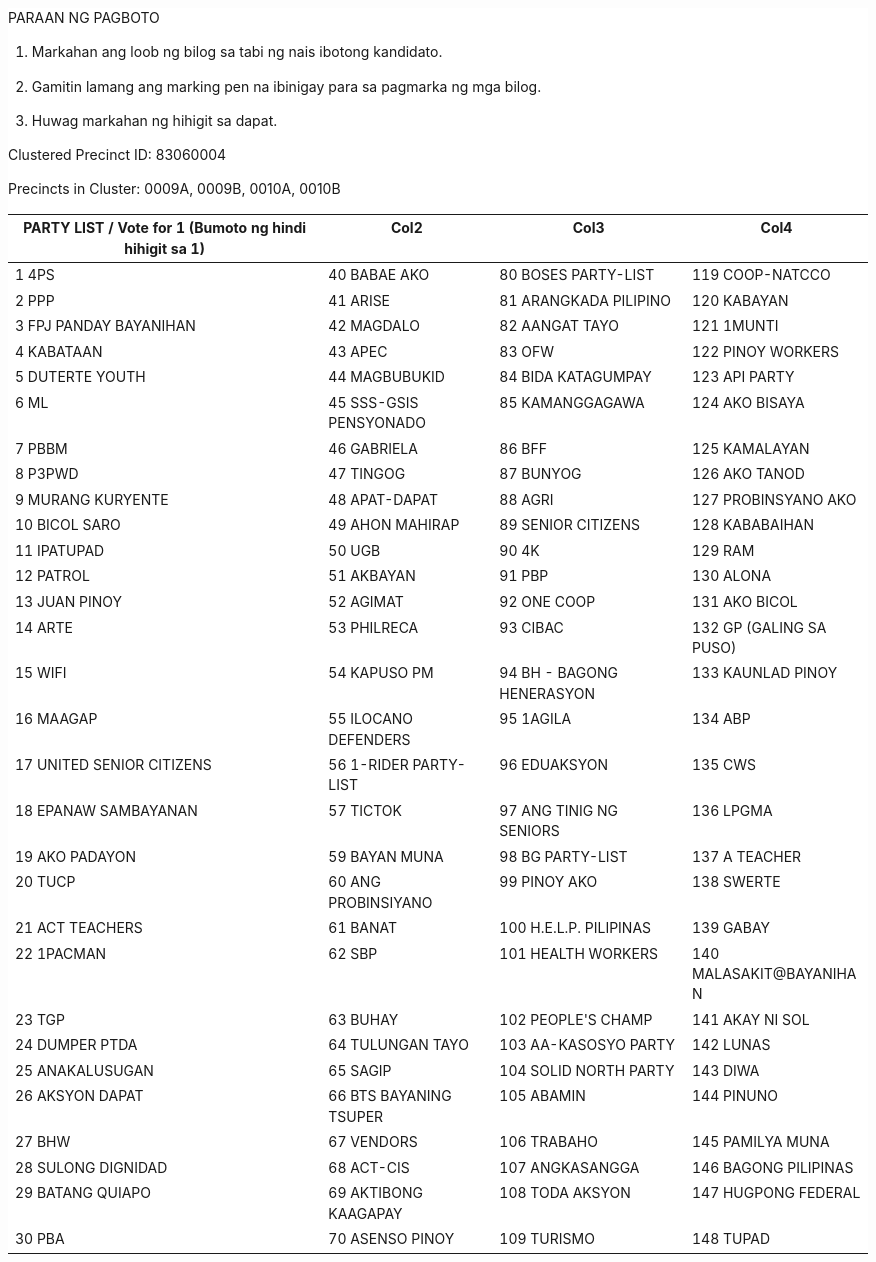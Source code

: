 PARAAN NG PAGBOTO

1. Markahan ang loob ng bilog sa tabi ng nais ibotong kandidato.

2. Gamitin lamang ang marking pen na ibinigay para sa pagmarka ng mga bilog.

3. Huwag markahan ng hihigit sa dapat.


Clustered Precinct ID: 83060004

Precincts in Cluster:
0009A, 0009B, 0010A, 0010B

|PARTY LIST / Vote for 1 (Bumoto ng hindi hihigit sa 1)|Col2|Col3|Col4|
|---|---|---|---|
|1 4PS|40 BABAE AKO|80 BOSES PARTY-LIST|119 COOP-NATCCO|
|2 PPP|41 ARISE|81 ARANGKADA PILIPINO|120 KABAYAN|
|3 FPJ PANDAY BAYANIHAN|42 MAGDALO|82 AANGAT TAYO|121 1MUNTI|
|4 KABATAAN|43 APEC|83 OFW|122 PINOY WORKERS|
|5 DUTERTE YOUTH|44 MAGBUBUKID|84 BIDA KATAGUMPAY|123 API PARTY|
|6 ML|45 SSS-GSIS PENSYONADO|85 KAMANGGAGAWA|124 AKO BISAYA|
|7 PBBM|46 GABRIELA|86 BFF|125 KAMALAYAN|
|8 P3PWD|47 TINGOG|87 BUNYOG|126 AKO TANOD|
|9 MURANG KURYENTE|48 APAT-DAPAT|88 AGRI|127 PROBINSYANO AKO|
|10 BICOL SARO|49 AHON MAHIRAP|89 SENIOR CITIZENS|128 KABABAIHAN|
|11 IPATUPAD|50 UGB|90 4K|129 RAM|
|12 PATROL|51 AKBAYAN|91 PBP|130 ALONA|
|13 JUAN PINOY|52 AGIMAT|92 ONE COOP|131 AKO BICOL|
|14 ARTE|53 PHILRECA|93 CIBAC|132 GP (GALING SA PUSO)|
|15 WIFI|54 KAPUSO PM|94 BH - BAGONG HENERASYON|133 KAUNLAD PINOY|
|16 MAAGAP|55 ILOCANO DEFENDERS|95 1AGILA|134 ABP|
|17 UNITED SENIOR CITIZENS|56 1-RIDER PARTY-LIST|96 EDUAKSYON|135 CWS|
|18 EPANAW SAMBAYANAN|57 TICTOK|97 ANG TINIG NG SENIORS|136 LPGMA|
|19 AKO PADAYON|59 BAYAN MUNA|98 BG PARTY-LIST|137 A TEACHER|
|20 TUCP|60 ANG PROBINSIYANO|99 PINOY AKO|138 SWERTE|
|21 ACT TEACHERS|61 BANAT|100 H.E.L.P. PILIPINAS|139 GABAY|
|22 1PACMAN|62 SBP|101 HEALTH WORKERS|140 MALASAKIT@BAYANIHAN|
|23 TGP|63 BUHAY|102 PEOPLE'S CHAMP|141 AKAY NI SOL|
|24 DUMPER PTDA|64 TULUNGAN TAYO|103 AA-KASOSYO PARTY|142 LUNAS|
|25 ANAKALUSUGAN|65 SAGIP|104 SOLID NORTH PARTY|143 DIWA|
|26 AKSYON DAPAT|66 BTS BAYANING TSUPER|105 ABAMIN|144 PINUNO|
|27 BHW|67 VENDORS|106 TRABAHO|145 PAMILYA MUNA|
|28 SULONG DIGNIDAD|68 ACT-CIS|107 ANGKASANGGA|146 BAGONG PILIPINAS|
|29 BATANG QUIAPO|69 AKTIBONG KAAGAPAY|108 TODA AKSYON|147 HUGPONG FEDERAL|
|30 PBA|70 ASENSO PINOY|109 TURISMO|148 TUPAD|